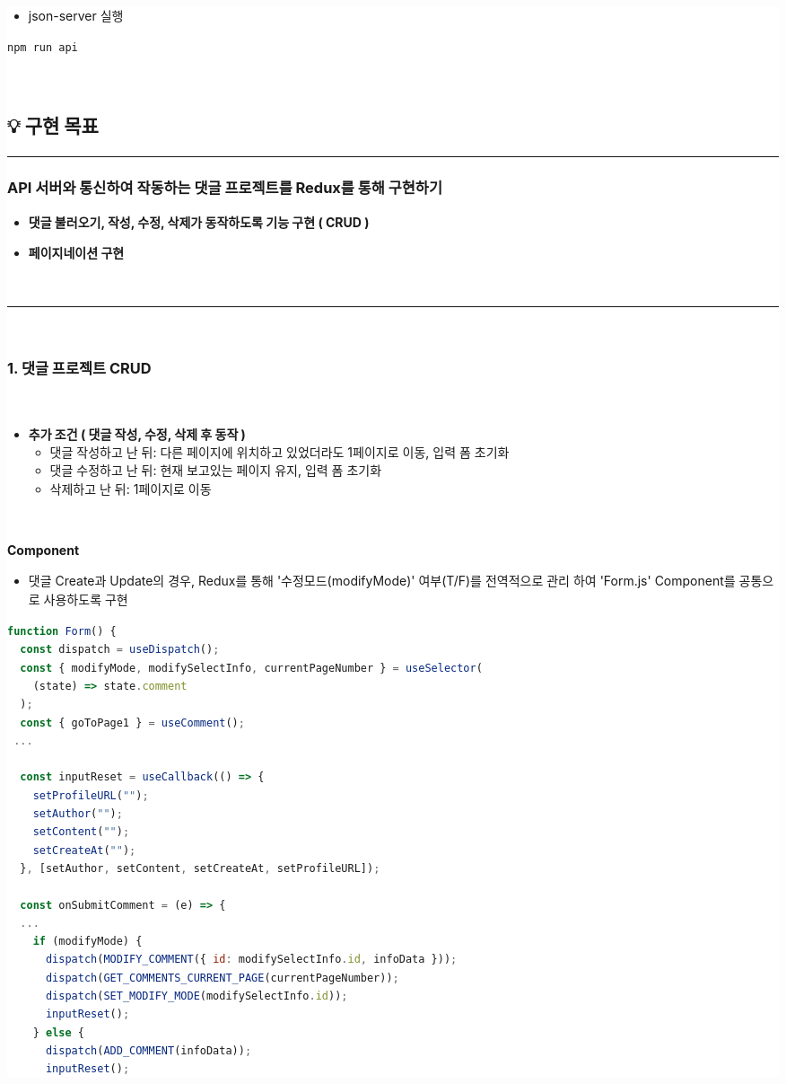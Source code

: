 - json-server 실행

```
npm run api
```

<br>

## 💡 구현 목표

---

 <h3>

**API 서버와 통신하여 작동하는 댓글 프로젝트를 Redux를 통해 구현하기**

 </h3>

- **댓글 불러오기, 작성, 수정, 삭제가 동작하도록 기능 구현 ( CRUD )**

- **페이지네이션 구현**

    <br>

---

<br>

### 1. 댓글 프로젝트 CRUD

<br>
  
- **추가 조건 ( 댓글 작성, 수정, 삭제 후 동작 )**
  - 댓글 작성하고 난 뒤: 다른 페이지에 위치하고 있었더라도 1페이지로 이동, 입력 폼 초기화
  - 댓글 수정하고 난 뒤: 현재 보고있는 페이지 유지, 입력 폼 초기화
  - 삭제하고 난 뒤: 1페이지로 이동

<br>

**Component**

- 댓글 Create과 Update의 경우, Redux를 통해 '수정모드(modifyMode)' 여부(T/F)를 전역적으로 관리 하여 'Form.js' Component를 공통으로 사용하도록 구현

```javascript
function Form() {
  const dispatch = useDispatch();
  const { modifyMode, modifySelectInfo, currentPageNumber } = useSelector(
    (state) => state.comment
  );
  const { goToPage1 } = useComment();
 ...

  const inputReset = useCallback(() => {
    setProfileURL("");
    setAuthor("");
    setContent("");
    setCreateAt("");
  }, [setAuthor, setContent, setCreateAt, setProfileURL]);

  const onSubmitComment = (e) => {
  ...
    if (modifyMode) {
      dispatch(MODIFY_COMMENT({ id: modifySelectInfo.id, infoData }));
      dispatch(GET_COMMENTS_CURRENT_PAGE(currentPageNumber));
      dispatch(SET_MODIFY_MODE(modifySelectInfo.id));
      inputReset();
    } else {
      dispatch(ADD_COMMENT(infoData));
      inputReset();
```